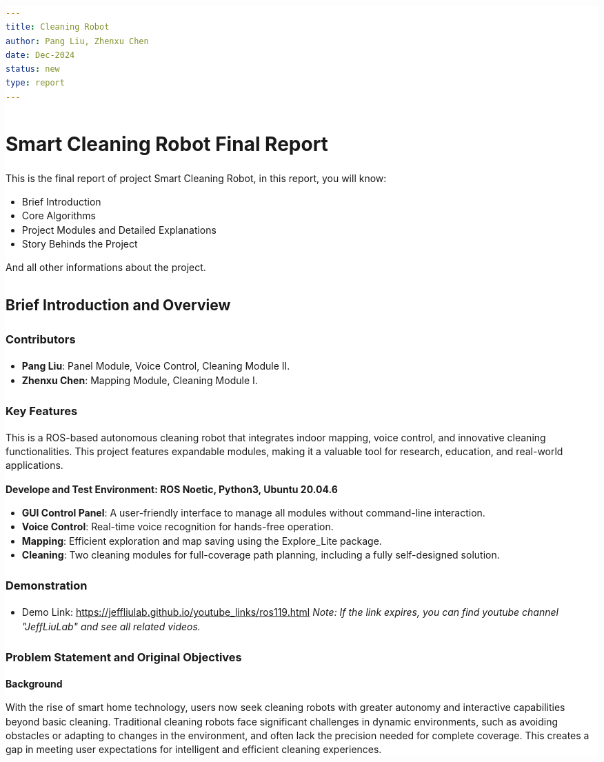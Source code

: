 ```yaml
---
title: Cleaning Robot
author: Pang Liu, Zhenxu Chen
date: Dec-2024
status: new
type: report
---
```


# Smart Cleaning Robot Final Report

This is the final report of project Smart Cleaning Robot, in this report, you will know:

- Brief Introduction
- Core Algorithms
- Project Modules and Detailed Explanations
- Story Behinds the Project

And all other informations about the project.

## Brief Introduction and Overview

### Contributors

- **Pang Liu**: Panel Module, Voice Control, Cleaning Module II.
- **Zhenxu Chen**: Mapping Module, Cleaning Module I.

### Key Features

This is a ROS-based autonomous cleaning robot that integrates indoor mapping, voice control, and innovative cleaning functionalities. This project features expandable modules, making it a valuable tool for research, education, and real-world applications.

**Develope and Test Environment: ROS Noetic, Python3, Ubuntu 20.04.6**

- **GUI Control Panel**: A user-friendly interface to manage all modules without command-line interaction.
- **Voice Control**: Real-time voice recognition for hands-free operation.
- **Mapping**: Efficient exploration and map saving using the Explore_Lite package.
- **Cleaning**: Two cleaning modules for full-coverage path planning, including a fully self-designed solution.

### Demonstration

- Demo Link: https://jeffliulab.github.io/youtube_links/ros119.html
  *Note: If the link expires, you can find youtube channel "JeffLiuLab" and see all related videos.*

### Problem Statement and Original Objectives

**Background**

With the rise of smart home technology, users now seek cleaning robots with greater autonomy and interactive capabilities beyond basic cleaning. Traditional cleaning robots face significant challenges in dynamic environments, such as avoiding obstacles or adapting to changes in the environment, and often lack the precision needed for complete coverage. This creates a gap in meeting user expectations for intelligent and efficient cleaning experiences.
